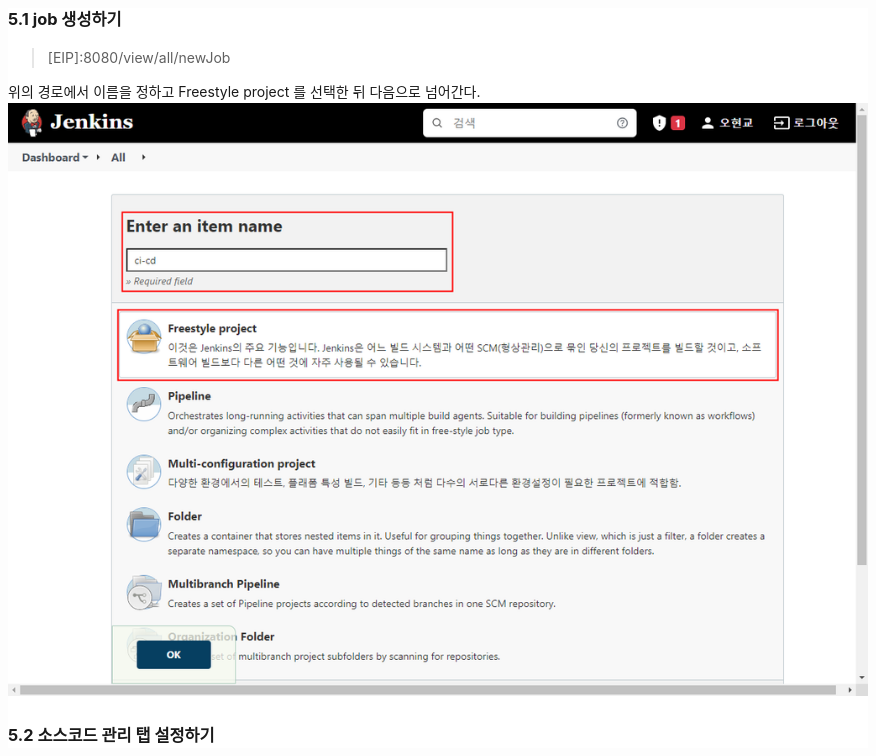 ### 5.1 job 생성하기
> \[EIP]:8080/view/all/newJob

위의 경로에서 이름을 정하고 Freestyle project 를 선택한 뒤 다음으로 넘어간다.
![connection-check](./510-new-item.PNG)

### 5.2 소스코드 관리 탭 설정하기<a id='5.2-소스코드-관리-탭-설정하기'></a>